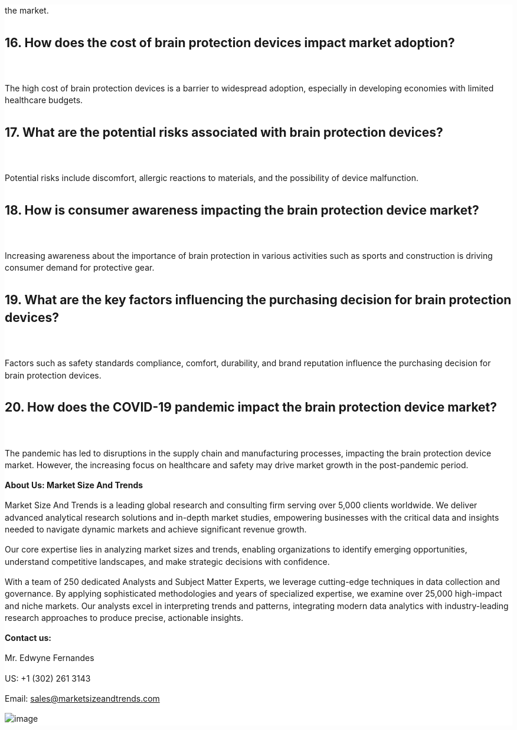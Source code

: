 the market.</p><h2>16. How does the cost of brain protection devices impact market adoption?</h2><p>&nbsp;</p><p>The high cost of brain protection devices is a barrier to widespread adoption, especially in developing economies with limited healthcare budgets.</p><h2>17. What are the potential risks associated with brain protection devices?</h2><p>&nbsp;</p><p>Potential risks include discomfort, allergic reactions to materials, and the possibility of device malfunction.</p><h2>18. How is consumer awareness impacting the brain protection device market?</h2><p>&nbsp;</p><p>Increasing awareness about the importance of brain protection in various activities such as sports and construction is driving consumer demand for protective gear.</p><h2>19. What are the key factors influencing the purchasing decision for brain protection devices?</h2><p>&nbsp;</p><p>Factors such as safety standards compliance, comfort, durability, and brand reputation influence the purchasing decision for brain protection devices.</p><h2>20. How does the COVID-19 pandemic impact the brain protection device market?</h2><p>&nbsp;</p><p>The pandemic has led to disruptions in the supply chain and manufacturing processes, impacting the brain protection device market. However, the increasing focus on healthcare and safety may drive market growth in the post-pandemic period.</p></body></html></p><p><strong>About Us:&nbsp;Market Size And Trends</strong></p><p>Market Size And Trends&nbsp;is a leading global research and consulting firm serving over 5,000 clients worldwide. We deliver advanced analytical research solutions and in-depth market studies, empowering businesses with the critical data and insights needed to navigate dynamic markets and achieve significant revenue growth.</p><p>Our core expertise lies in analyzing market sizes and trends, enabling organizations to identify emerging opportunities, understand competitive landscapes, and make strategic decisions with confidence.</p><p>With a team of 250 dedicated Analysts and Subject Matter Experts, we leverage cutting-edge techniques in data collection and governance. By applying sophisticated methodologies and years of specialized expertise, we examine over 25,000 high-impact and niche markets. Our analysts excel in interpreting trends and patterns, integrating modern data analytics with industry-leading research approaches to produce precise, actionable insights.</p><p><strong>Contact us:</strong></p><p>Mr. Edwyne Fernandes</p><p>US: +1 (302) 261 3143</p><p>Email: <a href="mailto:sales@marketsizeandtrends.com">sales@marketsizeandtrends.com</a>&nbsp;</p>
![image](https://github.com/user-attachments/assets/31a22a00-4537-4342-9553-31fee62e34c1)
